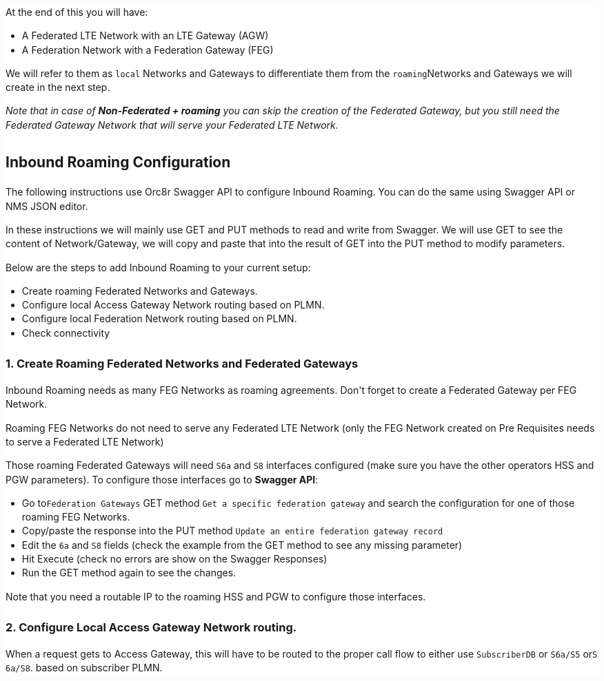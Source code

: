 At the end of this you will have:
- A Federated LTE Network with an LTE Gateway (AGW)
- A Federation Network with a Federation Gateway (FEG)

We will refer to them as `local` Networks and Gateways to differentiate them
from the `roaming`Networks and Gateways we will create in the next step.

*Note that in case of **Non-Federated + roaming** you can skip the creation
of the Federated Gateway, but you still need the Federated Gateway Network that will serve your
Federated LTE Network.*

## Inbound Roaming Configuration
The following instructions use Orc8r Swagger API to configure Inbound Roaming.
You can do the same using Swagger API or NMS JSON editor.

In these instructions we will mainly use GET and PUT methods to read and write
from Swagger. We will use GET to see the content of Network/Gateway,
we will copy and paste that into the result of GET into the PUT method to
modify parameters.

Below are the steps to add Inbound Roaming to your current setup:
- Create roaming Federated Networks and Gateways.
- Configure local Access Gateway Network routing based on PLMN.
- Configure local Federation Network routing based on PLMN.
- Check connectivity

### 1. Create Roaming Federated Networks and Federated Gateways
Inbound Roaming needs as many FEG Networks as roaming agreements. Don't
forget to create a Federated Gateway per FEG Network.

Roaming FEG Networks do not need to serve any Federated LTE Network (only the
FEG Network created on Pre Requisites needs to serve a Federated LTE Network)

Those roaming Federated Gateways will need `S6a` and `S8` interfaces
configured (make sure you have the other operators HSS and PGW
parameters). To configure those interfaces go to **Swagger API**:
- Go to`Federation Gateways` GET method `Get a specific
  federation gateway` and search the configuration for one of those roaming
  FEG Networks.
- Copy/paste the response into the PUT method `Update an entire federation
  gateway record`
- Edit the `6a` and `S8` fields (check the example from the GET method to
  see any missing parameter)
- Hit Execute (check no errors are show on the Swagger Responses)
- Run the GET method again to see the changes.

Note that you need a routable IP to the roaming HSS and PGW to configure those
interfaces.

### 2. Configure Local Access Gateway Network routing.
When a request gets to Access Gateway, this will have to be routed to
the proper call flow to either use `SubscriberDB` or `S6a/S5` or`S6a/S8`.
based on subscriber PLMN.
